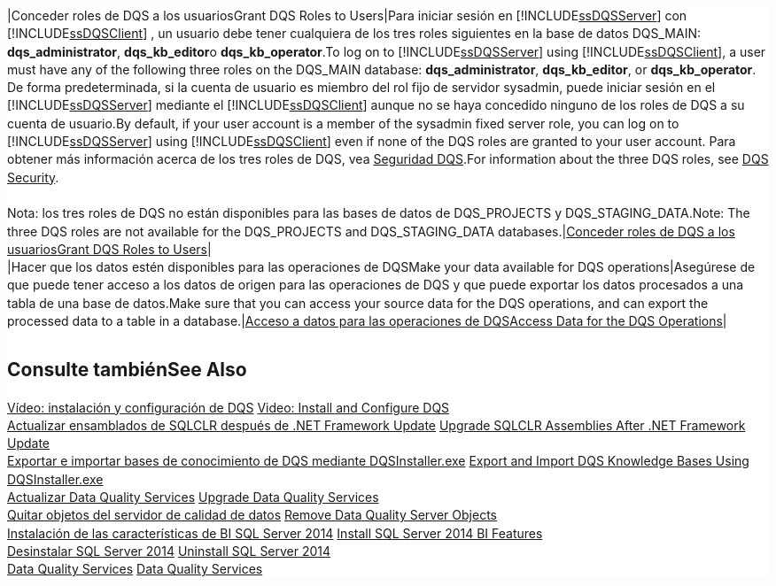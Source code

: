 |<span data-ttu-id="61c32-177">Conceder roles de DQS a los usuarios</span><span class="sxs-lookup"><span data-stu-id="61c32-177">Grant DQS Roles to Users</span></span>|<span data-ttu-id="61c32-178">Para iniciar sesión en [!INCLUDE[ssDQSServer](../../includes/ssdqsserver-md.md)] con [!INCLUDE[ssDQSClient](../../includes/ssdqsclient-md.md)] , un usuario debe tener cualquiera de los tres roles siguientes en la base de datos DQS_MAIN: **dqs_administrator**, **dqs_kb_editor**o **dqs_kb_operator**.</span><span class="sxs-lookup"><span data-stu-id="61c32-178">To log on to [!INCLUDE[ssDQSServer](../../includes/ssdqsserver-md.md)] using [!INCLUDE[ssDQSClient](../../includes/ssdqsclient-md.md)], a user must have any of the following three roles on the DQS_MAIN database: **dqs_administrator**, **dqs_kb_editor**, or **dqs_kb_operator**.</span></span> <span data-ttu-id="61c32-179">De forma predeterminada, si la cuenta de usuario es miembro del rol fijo de servidor sysadmin, puede iniciar sesión en el [!INCLUDE[ssDQSServer](../../includes/ssdqsserver-md.md)] mediante el [!INCLUDE[ssDQSClient](../../includes/ssdqsclient-md.md)] aunque no se haya concedido ninguno de los roles de DQS a su cuenta de usuario.</span><span class="sxs-lookup"><span data-stu-id="61c32-179">By default, if your user account is a member of the sysadmin fixed server role, you can log on to [!INCLUDE[ssDQSServer](../../includes/ssdqsserver-md.md)] using [!INCLUDE[ssDQSClient](../../includes/ssdqsclient-md.md)] even if none of the DQS roles are granted to your user account.</span></span> <span data-ttu-id="61c32-180">Para obtener más información acerca de los tres roles de DQS, vea [Seguridad DQS](../dqs-security.md).</span><span class="sxs-lookup"><span data-stu-id="61c32-180">For information about the three DQS roles, see [DQS Security](../dqs-security.md).</span></span><br /><br /> <span data-ttu-id="61c32-181">Nota: los tres roles de DQS no están disponibles para las bases de datos de DQS_PROJECTS y DQS_STAGING_DATA.</span><span class="sxs-lookup"><span data-stu-id="61c32-181">Note: The three DQS roles are not available for the DQS_PROJECTS and DQS_STAGING_DATA databases.</span></span>|[<span data-ttu-id="61c32-182">Conceder roles de DQS a los usuarios</span><span class="sxs-lookup"><span data-stu-id="61c32-182">Grant DQS Roles to Users</span></span>](grant-dqs-roles-to-users.md)|  
|<span data-ttu-id="61c32-183">Hacer que los datos estén disponibles para las operaciones de DQS</span><span class="sxs-lookup"><span data-stu-id="61c32-183">Make your data available for DQS operations</span></span>|<span data-ttu-id="61c32-184">Asegúrese de que puede tener acceso a los datos de origen para las operaciones de DQS y que puede exportar los datos procesados a una tabla de una base de datos.</span><span class="sxs-lookup"><span data-stu-id="61c32-184">Make sure that you can access your source data for the DQS operations, and can export the processed data to a table in a database.</span></span>|[<span data-ttu-id="61c32-185">Acceso a datos para las operaciones de DQS</span><span class="sxs-lookup"><span data-stu-id="61c32-185">Access Data for the DQS Operations</span></span>](access-data-for-the-dqs-operations.md)|  
  
## <a name="see-also"></a><span data-ttu-id="61c32-186">Consulte también</span><span class="sxs-lookup"><span data-stu-id="61c32-186">See Also</span></span>  
 <span data-ttu-id="61c32-187">[Vídeo: instalación y configuración de DQS](https://go.microsoft.com/fwlink/?LinkId=238241) </span><span class="sxs-lookup"><span data-stu-id="61c32-187">[Video: Install and Configure DQS](https://go.microsoft.com/fwlink/?LinkId=238241) </span></span>  
 <span data-ttu-id="61c32-188">[Actualizar ensamblados de SQLCLR después de .NET Framework Update](upgrade-sqlclr-assemblies-after-net-framework-update.md) </span><span class="sxs-lookup"><span data-stu-id="61c32-188">[Upgrade SQLCLR Assemblies After .NET Framework Update](upgrade-sqlclr-assemblies-after-net-framework-update.md) </span></span>  
 <span data-ttu-id="61c32-189">[Exportar e importar bases de conocimiento de DQS mediante DQSInstaller.exe](export-and-import-dqs-knowledge-bases-using-dqsinstaller-exe.md) </span><span class="sxs-lookup"><span data-stu-id="61c32-189">[Export and Import DQS Knowledge Bases Using DQSInstaller.exe](export-and-import-dqs-knowledge-bases-using-dqsinstaller-exe.md) </span></span>  
 <span data-ttu-id="61c32-190">[Actualizar Data Quality Services](../../database-engine/install-windows/upgrade-data-quality-services.md) </span><span class="sxs-lookup"><span data-stu-id="61c32-190">[Upgrade Data Quality Services](../../database-engine/install-windows/upgrade-data-quality-services.md) </span></span>  
 <span data-ttu-id="61c32-191">[Quitar objetos del servidor de calidad de datos](../../sql-server/install/remove-data-quality-server-objects.md) </span><span class="sxs-lookup"><span data-stu-id="61c32-191">[Remove Data Quality Server Objects](../../sql-server/install/remove-data-quality-server-objects.md) </span></span>  
 <span data-ttu-id="61c32-192">[Instalación de las características de BI SQL Server 2014](../../sql-server/install/install-sql-server-business-intelligence-features.md) </span><span class="sxs-lookup"><span data-stu-id="61c32-192">[Install SQL Server 2014 BI Features](../../sql-server/install/install-sql-server-business-intelligence-features.md) </span></span>  
 <span data-ttu-id="61c32-193">[Desinstalar SQL Server 2014](../../sql-server/install/uninstall-sql-server.md) </span><span class="sxs-lookup"><span data-stu-id="61c32-193">[Uninstall SQL Server 2014](../../sql-server/install/uninstall-sql-server.md) </span></span>  
 <span data-ttu-id="61c32-194">[Data Quality Services](../data-quality-services.md) </span><span class="sxs-lookup"><span data-stu-id="61c32-194">[Data Quality Services](../data-quality-services.md) </span></span>  